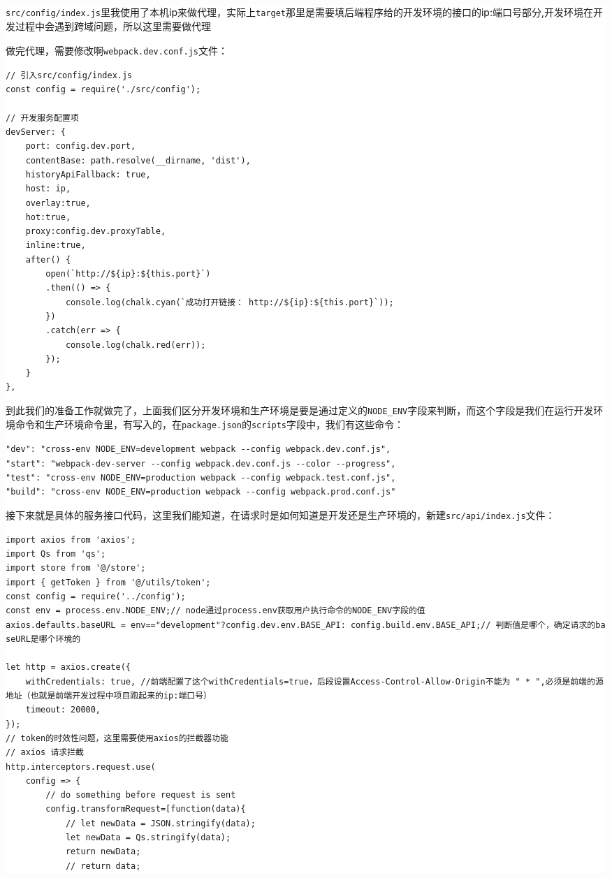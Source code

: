 `src/config/index.js`里我使用了本机ip来做代理，实际上`target`那里是需要填后端程序给的开发环境的接口的ip:端口号部分,开发环境在开发过程中会遇到跨域问题，所以这里需要做代理

做完代理，需要修改啊`webpack.dev.conf.js`文件：

```
// 引入src/config/index.js
const config = require('./src/config');

// 开发服务配置项
devServer: {
    port: config.dev.port,
    contentBase: path.resolve(__dirname, 'dist'),
    historyApiFallback: true,
    host: ip,
    overlay:true,
    hot:true,
    proxy:config.dev.proxyTable,
    inline:true,
    after() {
        open(`http://${ip}:${this.port}`)
        .then(() => {
            console.log(chalk.cyan(`成功打开链接： http://${ip}:${this.port}`));
        })
        .catch(err => {
            console.log(chalk.red(err));
        });
    }
},
```

到此我们的准备工作就做完了，上面我们区分开发环境和生产环境是要是通过定义的`NODE_ENV`字段来判断，而这个字段是我们在运行开发环境命令和生产环境命令里，有写入的，在`package.json`的`scripts`字段中，我们有这些命令：
```
"dev": "cross-env NODE_ENV=development webpack --config webpack.dev.conf.js",
"start": "webpack-dev-server --config webpack.dev.conf.js --color --progress",
"test": "cross-env NODE_ENV=production webpack --config webpack.test.conf.js",
"build": "cross-env NODE_ENV=production webpack --config webpack.prod.conf.js"
```

接下来就是具体的服务接口代码，这里我们能知道，在请求时是如何知道是开发还是生产环境的，新建`src/api/index.js`文件：

```
import axios from 'axios';
import Qs from 'qs';
import store from '@/store';
import { getToken } from '@/utils/token';
const config = require('../config');
const env = process.env.NODE_ENV;// node通过process.env获取用户执行命令的NODE_ENV字段的值
axios.defaults.baseURL = env=="development"?config.dev.env.BASE_API: config.build.env.BASE_API;// 判断值是哪个，确定请求的baseURL是哪个环境的

let http = axios.create({
    withCredentials: true, //前端配置了这个withCredentials=true，后段设置Access-Control-Allow-Origin不能为 " * ",必须是前端的源地址（也就是前端开发过程中项目跑起来的ip:端口号）
    timeout: 20000,
});
// token的时效性问题，这里需要使用axios的拦截器功能
// axios 请求拦截
http.interceptors.request.use(
    config => {
        // do something before request is sent
        config.transformRequest=[function(data){
            // let newData = JSON.stringify(data);
            let newData = Qs.stringify(data);
            return newData;
            // return data;
```